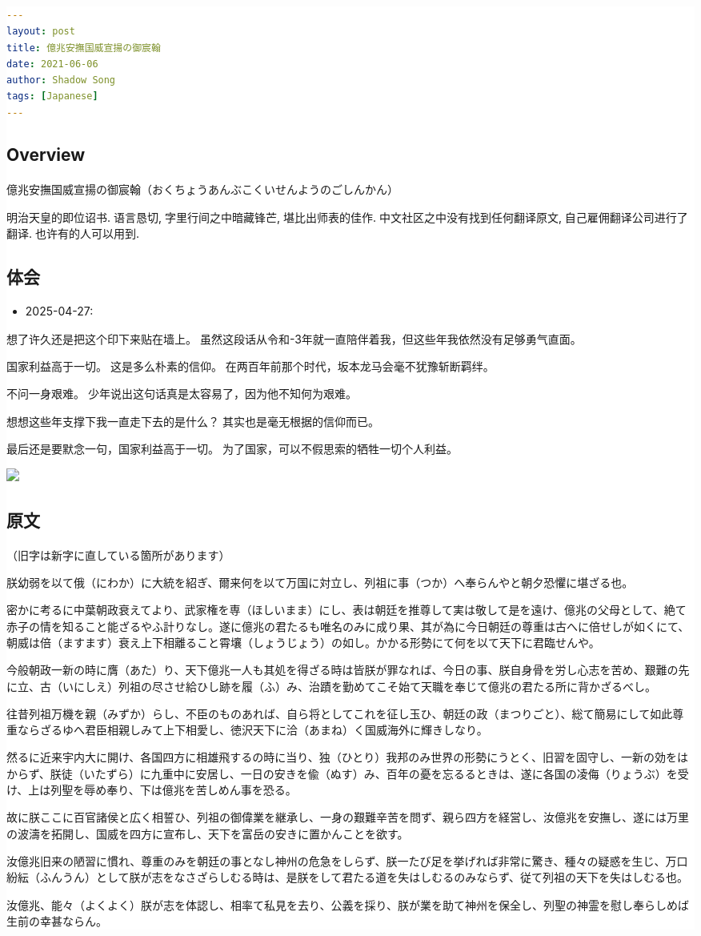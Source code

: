 ```yaml
---
layout: post
title: 億兆安撫国威宣揚の御宸翰
date: 2021-06-06
author: Shadow Song
tags: [Japanese]
---
```


## Overview

億兆安撫国威宣揚の御宸翰（おくちょうあんぶこくいせんようのごしんかん）

明治天皇的即位诏书. 语言恳切, 字里行间之中暗藏锋芒, 堪比出师表的佳作.  中文社区之中没有找到任何翻译原文, 自己雇佣翻译公司进行了翻译. 也许有的人可以用到. 

## 体会

- 2025-04-27: 

想了许久还是把这个印下来贴在墙上。 虽然这段话从令和-3年就一直陪伴着我，但这些年我依然没有足够勇气直面。

国家利益高于一切。 这是多么朴素的信仰。 在两百年前那个时代，坂本龙马会毫不犹豫斩断羁绊。 

不问一身艰难。 少年说出这句话真是太容易了，因为他不知何为艰难。

想想这些年支撑下我一直走下去的是什么？ 其实也是毫无根据的信仰而已。

最后还是要默念一句，国家利益高于一切。 为了国家，可以不假思索的牺牲一切个人利益。

![](https://lh3.googleusercontent.com/pw/AP1GczN8DJRlRo9PwGSQdAMGA5eHvMQLnHDBRGeeWb5UP8E3yGG9y2s8HEpwVWm0UzbjWC6AXIox5LK4_w0cabHsMhkFkbCYPh_O7j73Abad7DiZw7ylgS69YbxGuUrHTbeD_bxD7Zuj0AbfNYXxy-G14zYwDw=w971-h1294-s-no-gm?authuser=0)


## 原文

（旧字は新字に直している箇所があります）

朕幼弱を以て俄（にわか）に大統を紹ぎ、爾来何を以て万国に対立し、列祖に事（つか）へ奉らんやと朝夕恐懼に堪ざる也。

密かに考るに中葉朝政衰えてより、武家権を専（ほしいまま）にし、表は朝廷を推尊して実は敬して是を遠け、億兆の父母として、絶て赤子の情を知ること能ざるやふ計りなし。遂に億兆の君たるも唯名のみに成り果、其が為に今日朝廷の尊重は古へに倍せしが如くにて、朝威は倍（ますます）衰え上下相離ること霄壤（しょうじょう）の如し。かかる形勢にて何を以て天下に君臨せんや。

今般朝政一新の時に膺（あた）り、天下億兆一人も其処を得ざる時は皆朕が罪なれば、今日の事、朕自身骨を労し心志を苦め、艱難の先に立、古（いにしえ）列祖の尽させ給ひし跡を履（ふ）み、治蹟を勤めてこそ始て天職を奉じて億兆の君たる所に背かざるべし。

往昔列祖万機を親（みずか）らし、不臣のものあれば、自ら将としてこれを征し玉ひ、朝廷の政（まつりごと）、総て簡易にして如此尊重ならざるゆへ君臣相親しみて上下相愛し、徳沢天下に洽（あまね）く国威海外に輝きしなり。

然るに近来宇内大に開け、各国四方に相雄飛するの時に当り、独（ひとり）我邦のみ世界の形勢にうとく、旧習を固守し、一新の効をはからず、朕徒（いたずら）に九重中に安居し、一日の安きを偸（ぬす）み、百年の憂を忘るるときは、遂に各国の凌侮（りょうぶ）を受け、上は列聖を辱め奉り、下は億兆を苦しめん事を恐る。

故に朕ここに百官諸侯と広く相誓ひ、列祖の御偉業を継承し、一身の艱難辛苦を問ず、親ら四方を経営し、汝億兆を安撫し、遂には万里の波濤を拓開し、国威を四方に宣布し、天下を富岳の安きに置かんことを欲す。

汝億兆旧来の陋習に慣れ、尊重のみを朝廷の事となし神州の危急をしらず、朕一たび足を挙げれば非常に驚き、種々の疑惑を生じ、万口紛紜（ふんうん）として朕が志をなさざらしむる時は、是朕をして君たる道を失はしむるのみならず、従て列祖の天下を失はしむる也。

汝億兆、能々（よくよく）朕が志を体認し、相率て私見を去り、公義を採り、朕が業を助て神州を保全し、列聖の神霊を慰し奉らしめば生前の幸甚ならん。
